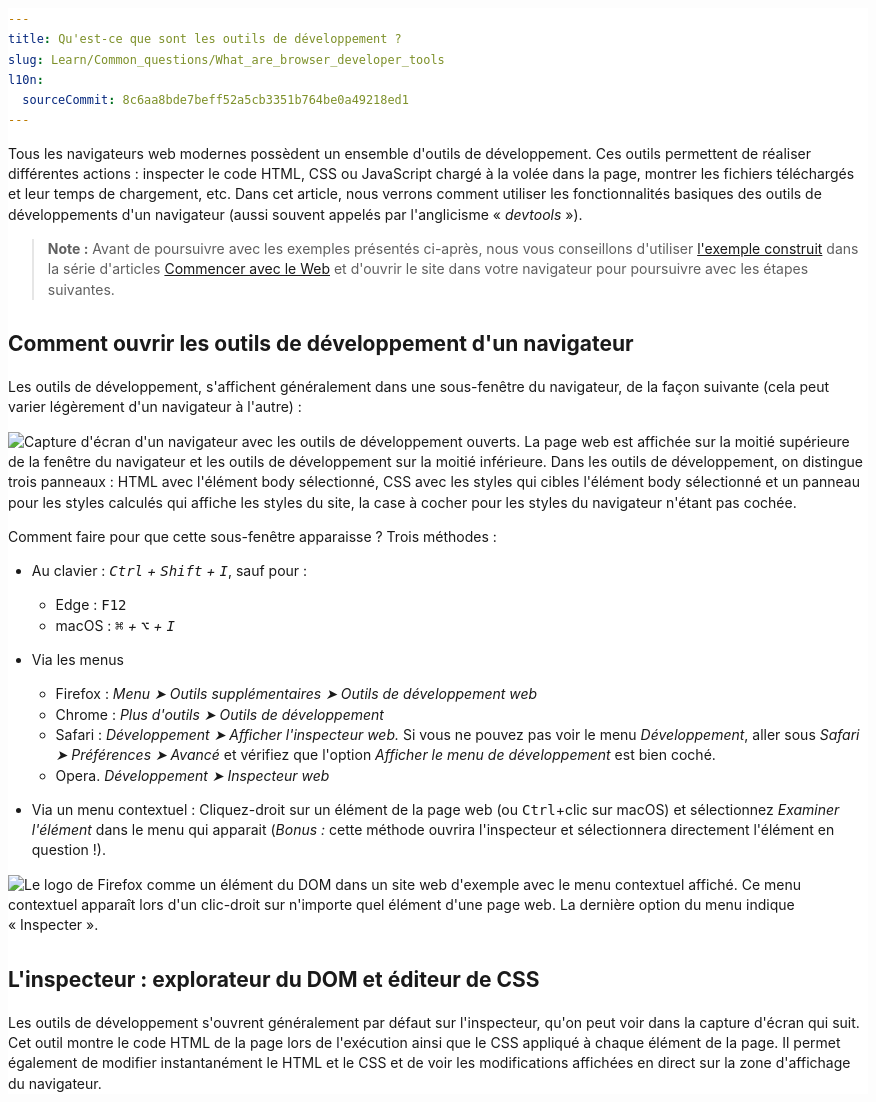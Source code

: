```yaml
---
title: Qu'est-ce que sont les outils de développement ?
slug: Learn/Common_questions/What_are_browser_developer_tools
l10n:
  sourceCommit: 8c6aa8bde7beff52a5cb3351b764be0a49218ed1
---
```


Tous les navigateurs web modernes possèdent un ensemble d'outils de développement. Ces outils permettent de réaliser différentes actions&nbsp;: inspecter le code HTML, CSS ou JavaScript chargé à la volée dans la page, montrer les fichiers téléchargés et leur temps de chargement, etc. Dans cet article, nous verrons comment utiliser les fonctionnalités basiques des outils de développements d'un navigateur (aussi souvent appelés par l'anglicisme «&nbsp;<i lang="en">devtools</i>&nbsp;»).

> **Note :** Avant de poursuivre avec les exemples présentés ci-après, nous vous conseillons d'utiliser [l'exemple construit](https://mdn.github.io/beginner-html-site-scripted/) dans la série d'articles [Commencer avec le Web](/fr/docs/Learn/Getting_started_with_the_web) et d'ouvrir le site dans votre navigateur pour poursuivre avec les étapes suivantes.

## Comment ouvrir les outils de développement d'un navigateur

Les outils de développement, s'affichent généralement dans une sous-fenêtre du navigateur, de la façon suivante (cela peut varier légèrement d'un navigateur à l'autre)&nbsp;:

![Capture d'écran d'un navigateur avec les outils de développement ouverts. La page web est affichée sur la moitié supérieure de la fenêtre du navigateur et les outils de développement sur la moitié inférieure. Dans les outils de développement, on distingue trois panneaux&nbsp;: HTML avec l'élément `body` sélectionné, CSS avec les styles qui cibles l'élément `body` sélectionné et un panneau pour les styles calculés qui affiche les styles du site, la case à cocher pour les styles du navigateur n'étant pas cochée.](devtools_63_inspector.png)

Comment faire pour que cette sous-fenêtre apparaisse&nbsp;? Trois méthodes&nbsp;:

- Au clavier&nbsp;: _<kbd>Ctrl</kbd> + <kbd>Shift</kbd> + <kbd>I</kbd>_, sauf pour&nbsp;:

  - Edge&nbsp;: <kbd>F12</kbd>
  - macOS&nbsp;: _<kbd>⌘</kbd> + <kbd>⌥</kbd> + <kbd>I</kbd>_

- Via les menus

  - Firefox&nbsp;: _Menu ➤ Outils supplémentaires ➤ Outils de développement web_
  - Chrome&nbsp;: _Plus d'outils ➤ Outils de développement_
  - Safari&nbsp;: _Développement ➤ Afficher l'inspecteur web._ Si vous ne pouvez pas voir le menu _Développement_, aller sous _Safari ➤ Préférences ➤ Avancé_ et vérifiez que l'option _Afficher le menu de développement_ est bien coché.
  - Opera. _Développement ➤ Inspecteur web_

- Via un menu contextuel&nbsp;: Cliquez-droit sur un élément de la page web (ou <kbd>Ctrl</kbd>+clic sur macOS) et sélectionnez _Examiner l'élément_ dans le menu qui apparait (_Bonus&nbsp;:_ cette méthode ouvrira l'inspecteur et sélectionnera directement l'élément en question&nbsp;!).

![Le logo de Firefox comme un élément du DOM dans un site web d'exemple avec le menu contextuel affiché. Ce menu contextuel apparaît lors d'un clic-droit sur n'importe quel élément d'une page web. La dernière option du menu indique «&nbsp;Inspecter&nbsp;».](inspector_context.png)

## L'inspecteur&nbsp;: explorateur du DOM et éditeur de CSS

Les outils de développement s'ouvrent généralement par défaut sur l'inspecteur, qu'on peut voir dans la capture d'écran qui suit. Cet outil montre le code HTML de la page lors de l'exécution ainsi que le CSS appliqué à chaque élément de la page. Il permet également de modifier instantanément le HTML et le CSS et de voir les modifications affichées en direct sur la zone d'affichage du navigateur.
